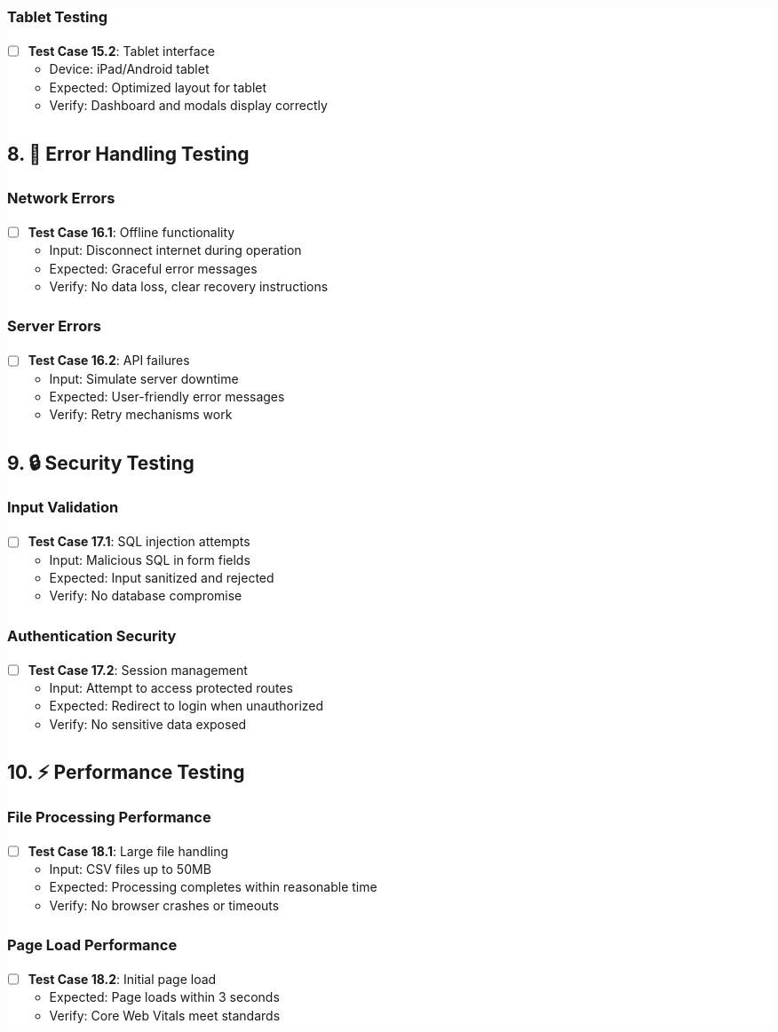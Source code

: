 ### Tablet Testing
- [ ] **Test Case 15.2**: Tablet interface
  - Device: iPad/Android tablet
  - Expected: Optimized layout for tablet
  - Verify: Dashboard and modals display correctly

## 8. 🚨 Error Handling Testing

### Network Errors
- [ ] **Test Case 16.1**: Offline functionality
  - Input: Disconnect internet during operation
  - Expected: Graceful error messages
  - Verify: No data loss, clear recovery instructions

### Server Errors
- [ ] **Test Case 16.2**: API failures
  - Input: Simulate server downtime
  - Expected: User-friendly error messages
  - Verify: Retry mechanisms work

## 9. 🔒 Security Testing

### Input Validation
- [ ] **Test Case 17.1**: SQL injection attempts
  - Input: Malicious SQL in form fields
  - Expected: Input sanitized and rejected
  - Verify: No database compromise

### Authentication Security
- [ ] **Test Case 17.2**: Session management
  - Input: Attempt to access protected routes
  - Expected: Redirect to login when unauthorized
  - Verify: No sensitive data exposed

## 10. ⚡ Performance Testing

### File Processing Performance
- [ ] **Test Case 18.1**: Large file handling
  - Input: CSV files up to 50MB
  - Expected: Processing completes within reasonable time
  - Verify: No browser crashes or timeouts

### Page Load Performance
- [ ] **Test Case 18.2**: Initial page load
  - Expected: Page loads within 3 seconds
  - Verify: Core Web Vitals meet standards
